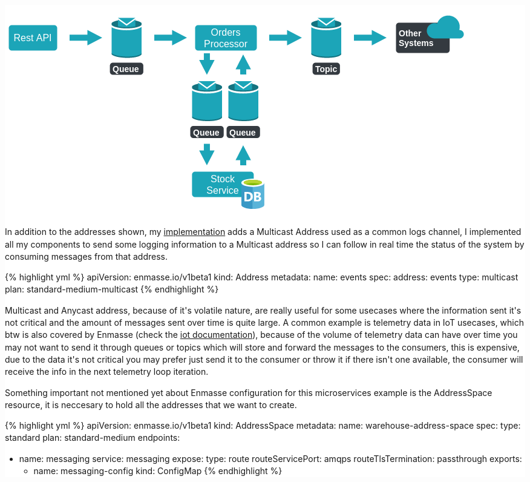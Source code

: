 ![High level diagram, all queues](/assets/images/diagram-all-queues.png)

In addition to the addresses shown, my [implementation] adds a Multicast Address used as a common logs channel, I implemented all my components to send some logging information to a Multicast address so I can follow in real time the status of the system by consuming messages from that address. 

{% highlight yml %}
apiVersion: enmasse.io/v1beta1
kind: Address
metadata:
  name: events
spec:
  address: events
  type: multicast
  plan: standard-medium-multicast
{% endhighlight %}

Multicast and Anycast address, because of it's volatile nature, are really useful for some usecases where the information sent it's not critical and the amount of messages sent over time is quite large. A common example is telemetry data in IoT usecases, which btw is also covered by Enmasse (check the [iot documentation]), because of the volume of telemetry data can have over time you may not want to send it through queues or topics which will store and forward the messages to the consumers, this is expensive, due to the data it's not critical you may prefer just send it to the consumer or throw it if there isn't one available, the consumer will receive the info in the next telemetry loop iteration.

Something important not mentioned yet about Enmasse configuration for this microservices example is the AddressSpace resource, it is neccesary to hold all the addresses that we want to create.

{% highlight yml %}
apiVersion: enmasse.io/v1beta1
kind: AddressSpace
metadata:
  name: warehouse-address-space
spec:
  type: standard
  plan: standard-medium
  endpoints:
  - name: messaging
    service: messaging
    expose:
      type: route
      routeServicePort: amqps
      routeTlsTermination: passthrough
    exports:
    - name: messaging-config
      kind: ConfigMap
{% endhighlight %}

[Quarkus]: <https://quarkus.io/>
[Enmasse]: <https://enmasse.io/>
[Strimzi]: <https://strimzi.io/>
[here]: <https://github.com/famartinrh/enmasse-quarkus-warehouse-demo>
[implementation]: <https://github.com/famartinrh/enmasse-quarkus-warehouse-demo>
[iot documentation]: <https://enmasse.io/documentation/master/openshift/#iot-guide-messaging-iot>
[Enmasse documentation]: <https://enmasse.io/documentation/master/openshift/>
[Eclipse Microprofile Reactive Messaging]: <https://github.com/eclipse/microprofile-reactive-messaging>